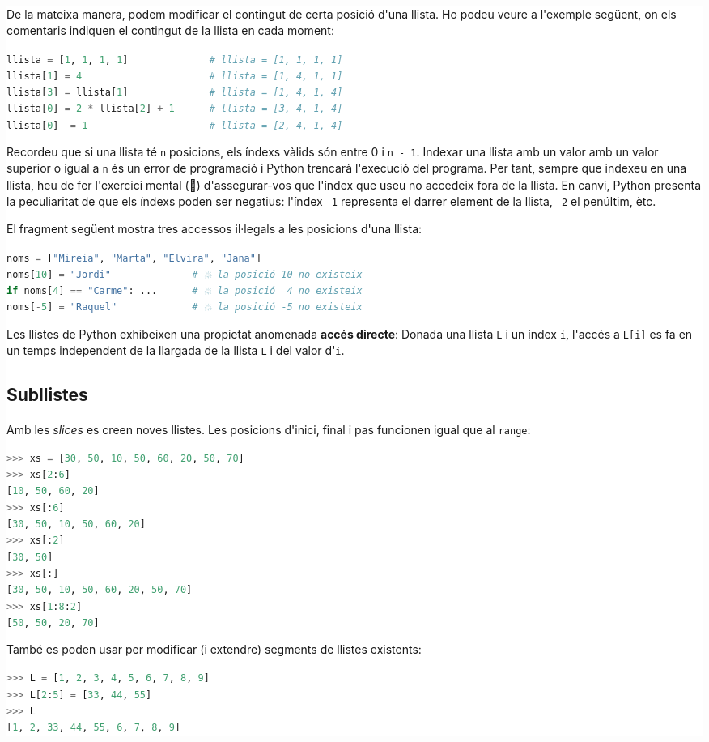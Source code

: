 De la mateixa manera, podem modificar el contingut de certa posició d'una llista. Ho podeu veure a l'exemple següent, on els comentaris indiquen el contingut de la llista en cada moment:

```python
llista = [1, 1, 1, 1]              # llista = [1, 1, 1, 1]
llista[1] = 4                      # llista = [1, 4, 1, 1]
llista[3] = llista[1]              # llista = [1, 4, 1, 4]
llista[0] = 2 * llista[2] + 1      # llista = [3, 4, 1, 4]
llista[0] -= 1                     # llista = [2, 4, 1, 4]
```

Recordeu que si una llista té `n` posicions, els índexs vàlids són entre 0 i `n - 1`. Indexar una llista amb un valor amb un valor superior o igual a `n` és un error de programació i Python trencarà l'execució del programa.  Per tant, sempre que indexeu en una llista, heu de fer l'exercici mental (🤔) d'assegurar-vos que l'índex que useu no accedeix fora de la llista. En canvi, Python presenta la peculiaritat de que els índexs poden ser negatius: l'índex `-1` representa el darrer element de la llista, `-2` el penúltim, ètc.

El fragment següent mostra tres accessos il·legals a les posicions d'una llista:

```python
noms = ["Mireia", "Marta", "Elvira", "Jana"]
noms[10] = "Jordi"              # 💥 la posició 10 no existeix
if noms[4] == "Carme": ...      # 💥 la posició  4 no existeix
noms[-5] = "Raquel"             # 💥 la posició -5 no existeix
```

Les llistes de Python exhibeixen una propietat anomenada **accés directe**: Donada una llista `L` i un índex `i`, l'accés a `L[i]` es fa en un temps independent de la llargada de la llista `L` i del valor d'`i`.


## Subllistes

Amb les *slices* es creen noves llistes. Les posicions d'inici, final i pas funcionen igual que al `range`:

```python
>>> xs = [30, 50, 10, 50, 60, 20, 50, 70]
>>> xs[2:6]
[10, 50, 60, 20]
>>> xs[:6]
[30, 50, 10, 50, 60, 20]
>>> xs[:2]
[30, 50]
>>> xs[:]
[30, 50, 10, 50, 60, 20, 50, 70]
>>> xs[1:8:2]
[50, 50, 20, 70]
```

També es poden usar per modificar (i extendre) segments de llistes existents:

```python
>>> L = [1, 2, 3, 4, 5, 6, 7, 8, 9]
>>> L[2:5] = [33, 44, 55]
>>> L
[1, 2, 33, 44, 55, 6, 7, 8, 9]
```

